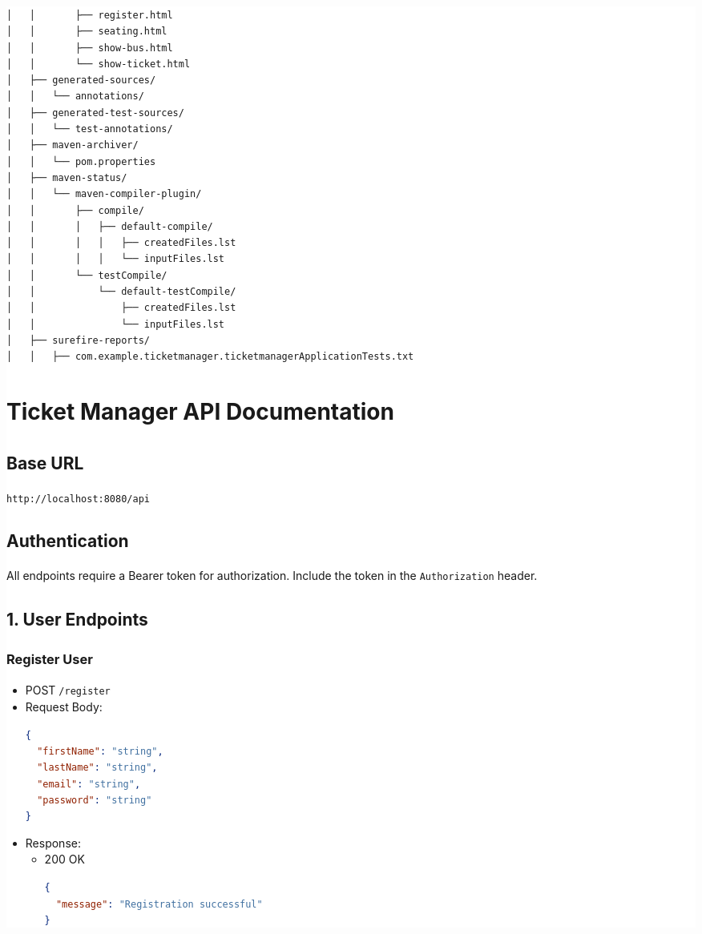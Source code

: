 ```
│   │       ├── register.html
│   │       ├── seating.html
│   │       ├── show-bus.html
│   │       └── show-ticket.html
│   ├── generated-sources/
│   │   └── annotations/
│   ├── generated-test-sources/
│   │   └── test-annotations/
│   ├── maven-archiver/
│   │   └── pom.properties
│   ├── maven-status/
│   │   └── maven-compiler-plugin/
│   │       ├── compile/
│   │       │   ├── default-compile/
│   │       │   │   ├── createdFiles.lst
│   │       │   │   └── inputFiles.lst
│   │       └── testCompile/
│   │           └── default-testCompile/
│   │               ├── createdFiles.lst
│   │               └── inputFiles.lst
│   ├── surefire-reports/
│   │   ├── com.example.ticketmanager.ticketmanagerApplicationTests.txt
```

# Ticket Manager API Documentation

## Base URL
```
http://localhost:8080/api
```

## Authentication

All endpoints require a Bearer token for authorization. Include the token in the `Authorization` header.

## 1. User Endpoints

### Register User

- POST `/register`
- Request Body:
  ```json
  {
    "firstName": "string",
    "lastName": "string",
    "email": "string",
    "password": "string"
  }
  ```
- Response:
  - 200 OK
    ```json
    {
      "message": "Registration successful"
    }
    ```
